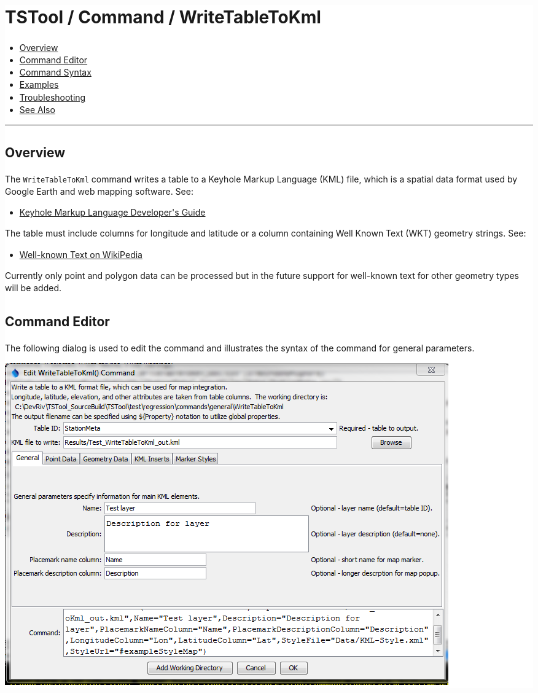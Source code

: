 # TSTool / Command / WriteTableToKml #

* [Overview](#overview)
* [Command Editor](#command-editor)
* [Command Syntax](#command-syntax)
* [Examples](#examples)
* [Troubleshooting](#troubleshooting)
* [See Also](#see-also)

-------------------------

## Overview ##

The `WriteTableToKml` command writes a table to a Keyhole Markup Language (KML) file,
which is a spatial data format used by Google Earth and web mapping software.  See:

* [Keyhole Markup Language Developer's Guide](https://developers.google.com/kml/documentation/topicsinkml)

The table must include columns for longitude and latitude or a column containing Well Known Text (WKT) geometry strings.  See:

* [Well-known Text on WikiPedia](http://en.wikipedia.org/wiki/Well-known_text)

Currently only point and polygon data can be processed but in the future
support for well-known text for other geometry types will be added.

## Command Editor ##

The following dialog is used to edit the command and illustrates the syntax of the command for general parameters.

![WriteTableToKml](WriteTableToKml.png)
